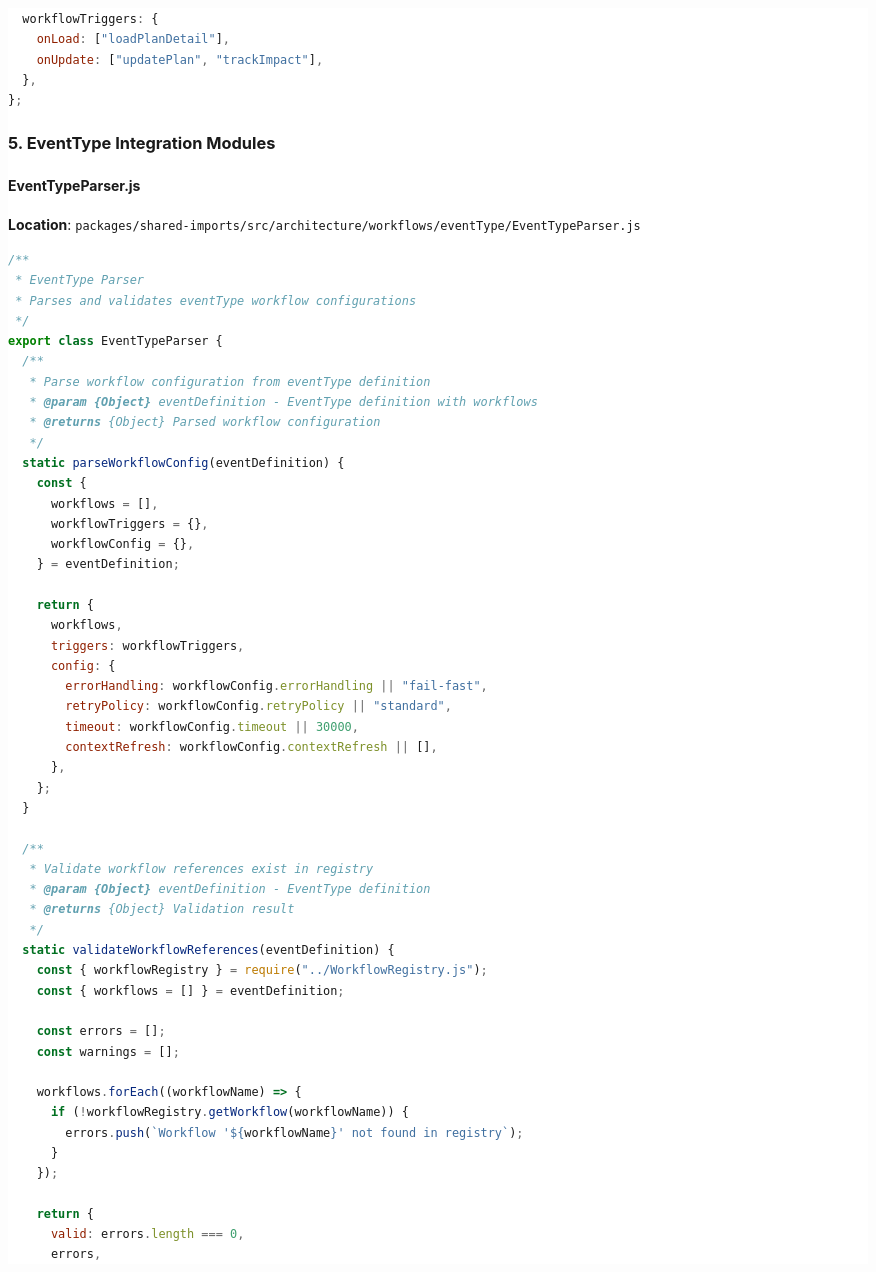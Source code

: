 ```javascript
  workflowTriggers: {
    onLoad: ["loadPlanDetail"],
    onUpdate: ["updatePlan", "trackImpact"],
  },
};
```

### 5. EventType Integration Modules

#### EventTypeParser.js

**Location**: `packages/shared-imports/src/architecture/workflows/eventType/EventTypeParser.js`

```javascript
/**
 * EventType Parser
 * Parses and validates eventType workflow configurations
 */
export class EventTypeParser {
  /**
   * Parse workflow configuration from eventType definition
   * @param {Object} eventDefinition - EventType definition with workflows
   * @returns {Object} Parsed workflow configuration
   */
  static parseWorkflowConfig(eventDefinition) {
    const {
      workflows = [],
      workflowTriggers = {},
      workflowConfig = {},
    } = eventDefinition;

    return {
      workflows,
      triggers: workflowTriggers,
      config: {
        errorHandling: workflowConfig.errorHandling || "fail-fast",
        retryPolicy: workflowConfig.retryPolicy || "standard",
        timeout: workflowConfig.timeout || 30000,
        contextRefresh: workflowConfig.contextRefresh || [],
      },
    };
  }

  /**
   * Validate workflow references exist in registry
   * @param {Object} eventDefinition - EventType definition
   * @returns {Object} Validation result
   */
  static validateWorkflowReferences(eventDefinition) {
    const { workflowRegistry } = require("../WorkflowRegistry.js");
    const { workflows = [] } = eventDefinition;

    const errors = [];
    const warnings = [];

    workflows.forEach((workflowName) => {
      if (!workflowRegistry.getWorkflow(workflowName)) {
        errors.push(`Workflow '${workflowName}' not found in registry`);
      }
    });

    return {
      valid: errors.length === 0,
      errors,
```